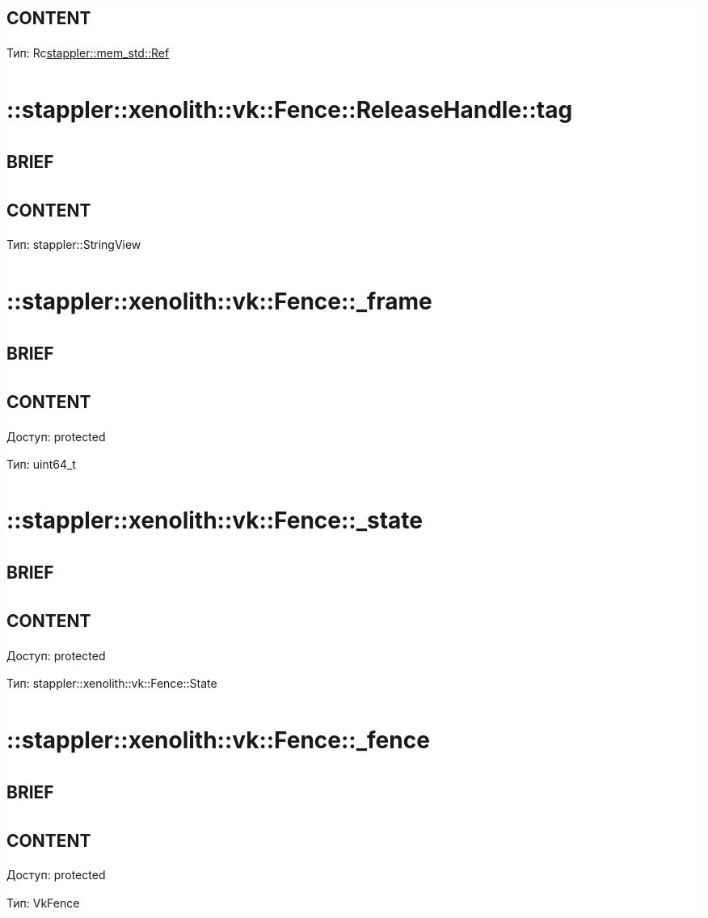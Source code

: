 ## CONTENT

Тип: Rc<stappler::mem_std::Ref>


# ::stappler::xenolith::vk::Fence::ReleaseHandle::tag

## BRIEF

## CONTENT

Тип: stappler::StringView


# ::stappler::xenolith::vk::Fence::_frame

## BRIEF

## CONTENT

Доступ: protected

Тип: uint64_t


# ::stappler::xenolith::vk::Fence::_state

## BRIEF

## CONTENT

Доступ: protected

Тип: stappler::xenolith::vk::Fence::State


# ::stappler::xenolith::vk::Fence::_fence

## BRIEF

## CONTENT

Доступ: protected

Тип: VkFence
